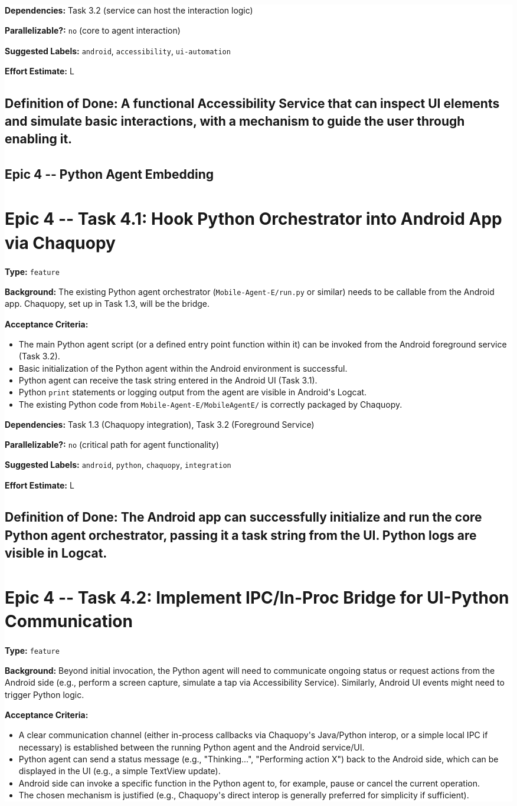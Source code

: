 **Dependencies:** Task 3.2 (service can host the interaction logic)

**Parallelizable?:** `no` (core to agent interaction)

**Suggested Labels:** `android`, `accessibility`, `ui-automation`

**Effort Estimate:** L

**Definition of Done:** A functional Accessibility Service that can inspect UI elements and simulate basic interactions, with a mechanism to guide the user through enabling it.
---
## Epic 4 -- Python Agent Embedding

# Epic 4 -- Task 4.1: Hook Python Orchestrator into Android App via Chaquopy

**Type:** `feature`

**Background:** The existing Python agent orchestrator (`Mobile-Agent-E/run.py` or similar) needs to be callable from the Android app. Chaquopy, set up in Task 1.3, will be the bridge.

**Acceptance Criteria:**
*   The main Python agent script (or a defined entry point function within it) can be invoked from the Android foreground service (Task 3.2).
*   Basic initialization of the Python agent within the Android environment is successful.
*   Python agent can receive the task string entered in the Android UI (Task 3.1).
*   Python `print` statements or logging output from the agent are visible in Android's Logcat.
*   The existing Python code from `Mobile-Agent-E/MobileAgentE/` is correctly packaged by Chaquopy.

**Dependencies:** Task 1.3 (Chaquopy integration), Task 3.2 (Foreground Service)

**Parallelizable?:** `no` (critical path for agent functionality)

**Suggested Labels:** `android`, `python`, `chaquopy`, `integration`

**Effort Estimate:** L

**Definition of Done:** The Android app can successfully initialize and run the core Python agent orchestrator, passing it a task string from the UI. Python logs are visible in Logcat.
---
# Epic 4 -- Task 4.2: Implement IPC/In-Proc Bridge for UI-Python Communication

**Type:** `feature`

**Background:** Beyond initial invocation, the Python agent will need to communicate ongoing status or request actions from the Android side (e.g., perform a screen capture, simulate a tap via Accessibility Service). Similarly, Android UI events might need to trigger Python logic.

**Acceptance Criteria:**
*   A clear communication channel (either in-process callbacks via Chaquopy's Java/Python interop, or a simple local IPC if necessary) is established between the running Python agent and the Android service/UI.
*   Python agent can send a status message (e.g., "Thinking...", "Performing action X") back to the Android side, which can be displayed in the UI (e.g., a simple TextView update).
*   Android side can invoke a specific function in the Python agent to, for example, pause or cancel the current operation.
*   The chosen mechanism is justified (e.g., Chaquopy's direct interop is generally preferred for simplicity if sufficient).
